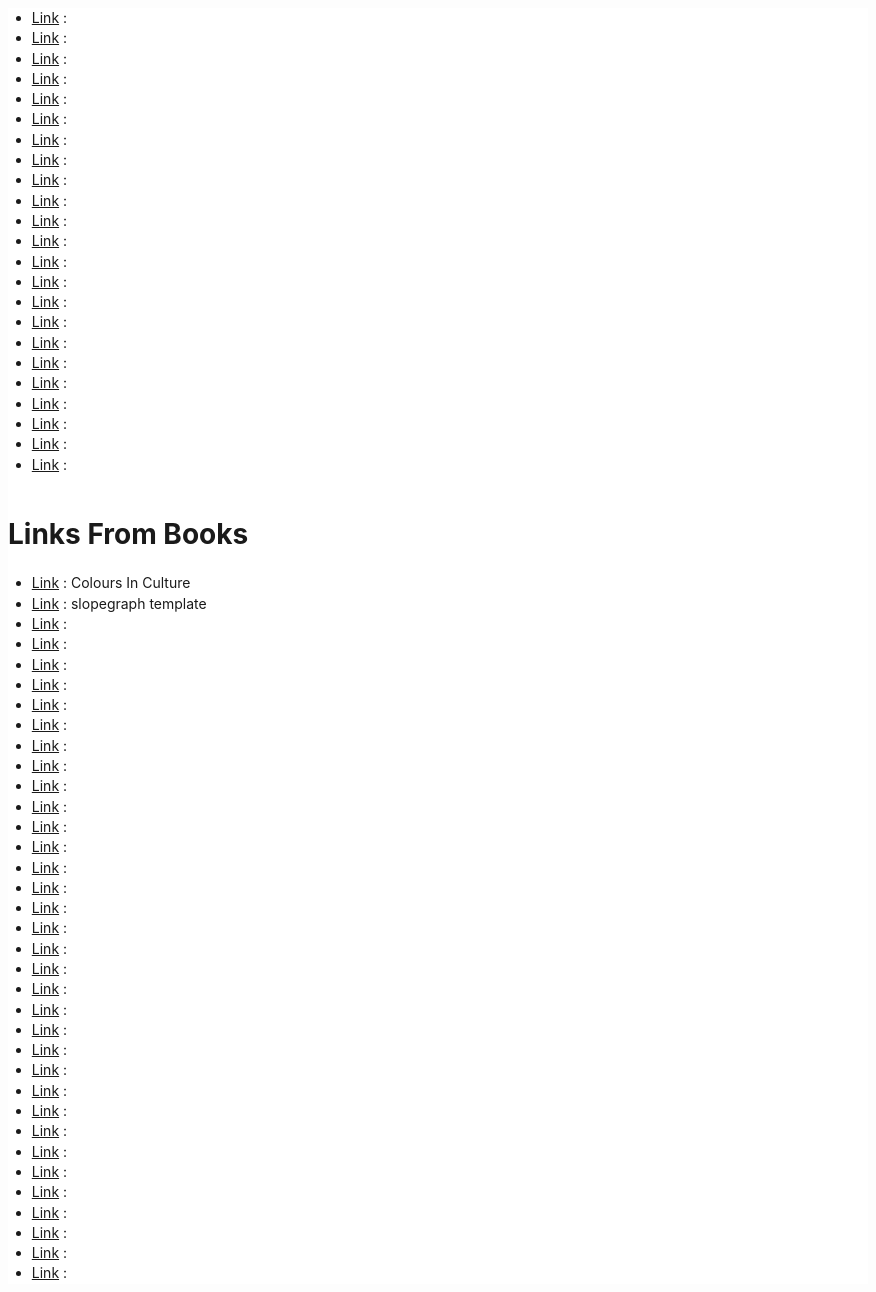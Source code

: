 - [Link]( ) : 
- [Link]( ) : 
- [Link]( ) : 
- [Link]( ) : 
- [Link]( ) : 
- [Link]( ) : 
- [Link]( ) : 
- [Link]( ) : 
- [Link]( ) : 
- [Link]( ) : 
- [Link]( ) : 
- [Link]( ) : 
- [Link]( ) : 
- [Link]( ) : 
- [Link]( ) : 
- [Link]( ) : 
- [Link]( ) : 
- [Link]( ) : 
- [Link]( ) : 
- [Link]( ) : 
- [Link]( ) : 
- [Link]( ) : 
- [Link]( ) : 

# Links From Books
- [Link]( https://informationisbeautiful.net/visualizations/colours-in-cultures/ ) : Colours In Culture
- [Link]( https://www.storytellingwithdata.com/blog/2013/11/slopegraph-template) : slopegraph template
- [Link]( ) : 
- [Link]( ) : 
- [Link]( ) : 
- [Link]( ) : 
- [Link]( ) : 
- [Link]( ) : 
- [Link]( ) : 
- [Link]( ) : 
- [Link]( ) : 
- [Link]( ) : 
- [Link]( ) : 
- [Link]( ) : 
- [Link]( ) : 
- [Link]( ) : 
- [Link]( ) : 
- [Link]( ) : 
- [Link]( ) : 
- [Link]( ) : 
- [Link]( ) : 
- [Link]( ) : 
- [Link]( ) : 
- [Link]( ) : 
- [Link]( ) : 
- [Link]( ) : 
- [Link]( ) : 
- [Link]( ) : 
- [Link]( ) : 
- [Link]( ) : 
- [Link]( ) : 
- [Link]( ) : 
- [Link]( ) : 
- [Link]( ) : 
- [Link]( ) : 